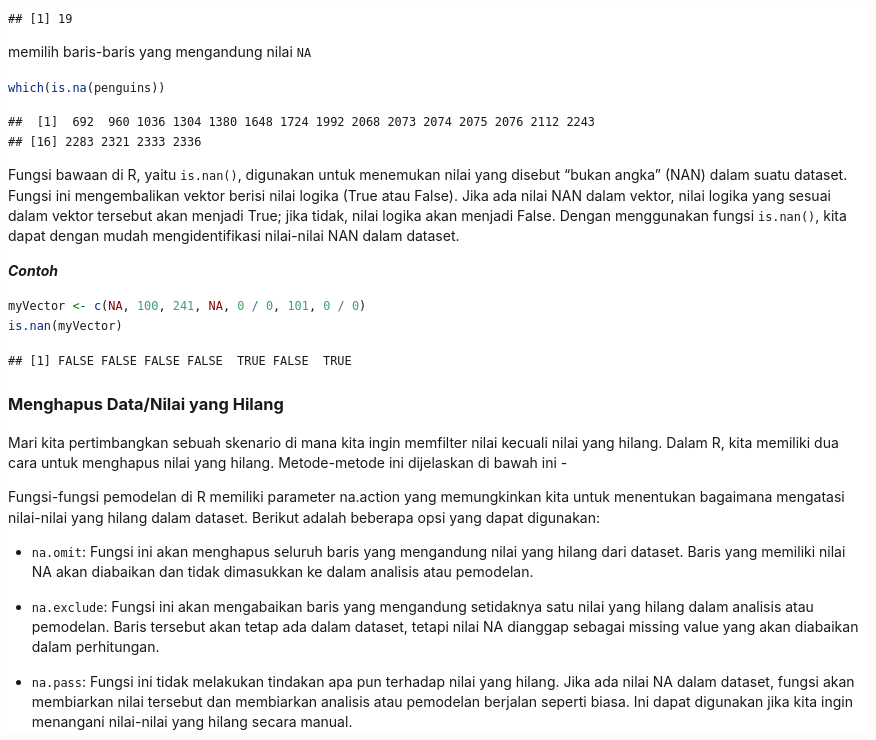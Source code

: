     ## [1] 19

memilih baris-baris yang mengandung nilai `NA`

``` r
which(is.na(penguins))
```

    ##  [1]  692  960 1036 1304 1380 1648 1724 1992 2068 2073 2074 2075 2076 2112 2243
    ## [16] 2283 2321 2333 2336

Fungsi bawaan di R, yaitu `is.nan()`, digunakan untuk menemukan nilai
yang disebut “bukan angka” (NAN) dalam suatu dataset. Fungsi ini
mengembalikan vektor berisi nilai logika (True atau False). Jika ada
nilai NAN dalam vektor, nilai logika yang sesuai dalam vektor tersebut
akan menjadi True; jika tidak, nilai logika akan menjadi False. Dengan
menggunakan fungsi `is.nan()`, kita dapat dengan mudah mengidentifikasi
nilai-nilai NAN dalam dataset.

***Contoh***

``` r
myVector <- c(NA, 100, 241, NA, 0 / 0, 101, 0 / 0)
is.nan(myVector)
```

    ## [1] FALSE FALSE FALSE FALSE  TRUE FALSE  TRUE

### Menghapus Data/Nilai yang Hilang

Mari kita pertimbangkan sebuah skenario di mana kita ingin memfilter
nilai kecuali nilai yang hilang. Dalam R, kita memiliki dua cara untuk
menghapus nilai yang hilang. Metode-metode ini dijelaskan di bawah ini -

Fungsi-fungsi pemodelan di R memiliki parameter na.action yang
memungkinkan kita untuk menentukan bagaimana mengatasi nilai-nilai yang
hilang dalam dataset. Berikut adalah beberapa opsi yang dapat digunakan:

- `na.omit`: Fungsi ini akan menghapus seluruh baris yang mengandung
  nilai yang hilang dari dataset. Baris yang memiliki nilai NA akan
  diabaikan dan tidak dimasukkan ke dalam analisis atau pemodelan.

- `na.exclude`: Fungsi ini akan mengabaikan baris yang mengandung
  setidaknya satu nilai yang hilang dalam analisis atau pemodelan. Baris
  tersebut akan tetap ada dalam dataset, tetapi nilai NA dianggap
  sebagai missing value yang akan diabaikan dalam perhitungan.

- `na.pass`: Fungsi ini tidak melakukan tindakan apa pun terhadap nilai
  yang hilang. Jika ada nilai NA dalam dataset, fungsi akan membiarkan
  nilai tersebut dan membiarkan analisis atau pemodelan berjalan seperti
  biasa. Ini dapat digunakan jika kita ingin menangani nilai-nilai yang
  hilang secara manual.
